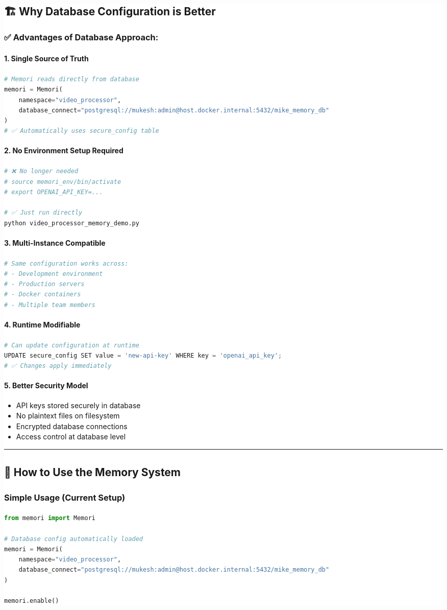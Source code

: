 
## 🏗️ Why Database Configuration is Better

### **✅ Advantages of Database Approach:**

#### **1. Single Source of Truth**
```python
# Memori reads directly from database
memori = Memori(
    namespace="video_processor",
    database_connect="postgresql://mukesh:admin@host.docker.internal:5432/mike_memory_db"
)
# ✅ Automatically uses secure_config table
```

#### **2. No Environment Setup Required**
```bash
# ❌ No longer needed
# source memori_env/bin/activate
# export OPENAI_API_KEY=...

# ✅ Just run directly
python video_processor_memory_demo.py
```

#### **3. Multi-Instance Compatible**
```python
# Same configuration works across:
# - Development environment
# - Production servers
# - Docker containers
# - Multiple team members
```

#### **4. Runtime Modifiable**
```python
# Can update configuration at runtime
UPDATE secure_config SET value = 'new-api-key' WHERE key = 'openai_api_key';
# ✅ Changes apply immediately
```

#### **5. Better Security Model**
- API keys stored securely in database
- No plaintext files on filesystem
- Encrypted database connections
- Access control at database level

---

## 🚀 How to Use the Memory System

### **Simple Usage (Current Setup)**
```python
from memori import Memori

# Database config automatically loaded
memori = Memori(
    namespace="video_processor",
    database_connect="postgresql://mukesh:admin@host.docker.internal:5432/mike_memory_db"
)

memori.enable()
```
